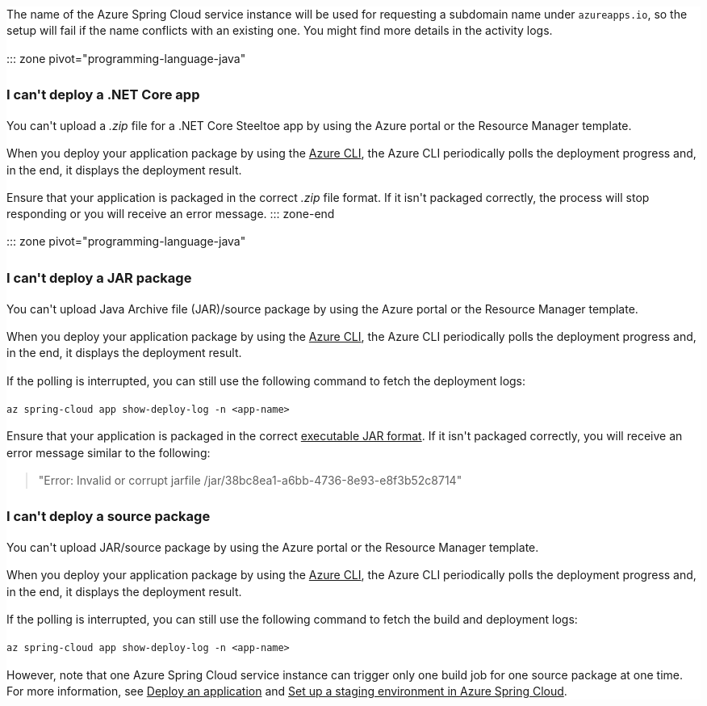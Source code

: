 The name of the Azure Spring Cloud service instance will be used for requesting a subdomain name under `azureapps.io`, so the setup will fail if the name conflicts with an existing one. You might find more details in the activity logs.

::: zone pivot="programming-language-java"
### I can't deploy a .NET Core app

You can't upload a *.zip* file for a .NET Core Steeltoe app by using the Azure portal or the Resource Manager template.

When you deploy your application package by using the [Azure CLI](https://docs.microsoft.com/cli/azure/get-started-with-azure-cli), the Azure CLI periodically polls the deployment progress and, in the end, it displays the deployment result.

Ensure that your application is packaged in the correct *.zip* file format. If it isn't packaged correctly, the process will stop responding or you will receive an error message.
::: zone-end

::: zone pivot="programming-language-java"
### I can't deploy a JAR package

You can't upload Java Archive file (JAR)/source package by using the Azure portal or the Resource Manager template.

When you deploy your application package by using the [Azure CLI](https://docs.microsoft.com/cli/azure/get-started-with-azure-cli), the Azure CLI periodically polls the deployment progress and, in the end, it displays the deployment result.

If the polling is interrupted, you can still use the following command to fetch the deployment logs:

`az spring-cloud app show-deploy-log -n <app-name>`

Ensure that your application is packaged in the correct [executable JAR format](https://docs.spring.io/spring-boot/docs/current/reference/html/executable-jar.html). If it isn't packaged correctly, you will receive an error message similar to the following:

> "Error: Invalid or corrupt jarfile /jar/38bc8ea1-a6bb-4736-8e93-e8f3b52c8714"

### I can't deploy a source package

You can't upload JAR/source package by using the Azure portal or the Resource Manager template.

When you deploy your application package by using the [Azure CLI](https://docs.microsoft.com/cli/azure/get-started-with-azure-cli), the Azure CLI periodically polls the deployment progress and, in the end, it displays the deployment result.

If the polling is interrupted, you can still use the following command to fetch the build and deployment logs:

`az spring-cloud app show-deploy-log -n <app-name>`

However, note that one Azure Spring Cloud service instance can trigger only one build job for one source package at one time. For more information, see [Deploy an application](spring-cloud-quickstart.md) and [Set up a staging environment in Azure Spring Cloud](spring-cloud-howto-staging-environment.md).

